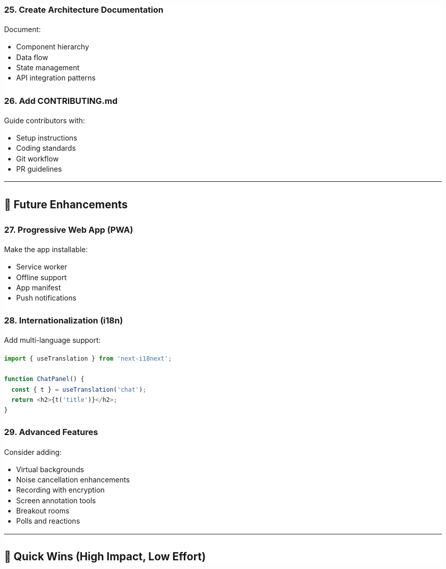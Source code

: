 ### 25. **Create Architecture Documentation**
Document:
- Component hierarchy
- Data flow
- State management
- API integration patterns

### 26. **Add CONTRIBUTING.md**
Guide contributors with:
- Setup instructions
- Coding standards
- Git workflow
- PR guidelines

---

## 🔮 Future Enhancements

### 27. **Progressive Web App (PWA)**
Make the app installable:
- Service worker
- Offline support
- App manifest
- Push notifications

### 28. **Internationalization (i18n)**
Add multi-language support:

```typescript
import { useTranslation } from 'next-i18next';

function ChatPanel() {
  const { t } = useTranslation('chat');
  return <h2>{t('title')}</h2>;
}
```

### 29. **Advanced Features**
Consider adding:
- Virtual backgrounds
- Noise cancellation enhancements
- Recording with encryption
- Screen annotation tools
- Breakout rooms
- Polls and reactions

---

## 🎯 Quick Wins (High Impact, Low Effort)
